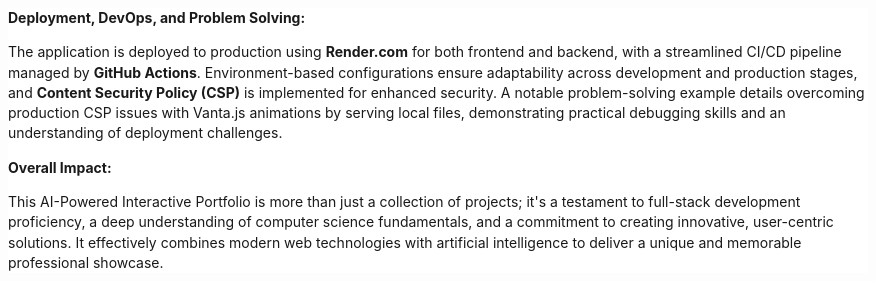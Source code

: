 **Deployment, DevOps, and Problem Solving:**

The application is deployed to production using **Render.com** for both frontend and backend, with a streamlined CI/CD pipeline managed by **GitHub Actions**. Environment-based configurations ensure adaptability across development and production stages, and **Content Security Policy (CSP)** is implemented for enhanced security. A notable problem-solving example details overcoming production CSP issues with Vanta.js animations by serving local files, demonstrating practical debugging skills and an understanding of deployment challenges.

**Overall Impact:**

This AI-Powered Interactive Portfolio is more than just a collection of projects; it's a testament to full-stack development proficiency, a deep understanding of computer science fundamentals, and a commitment to creating innovative, user-centric solutions. It effectively combines modern web technologies with artificial intelligence to deliver a unique and memorable professional showcase.